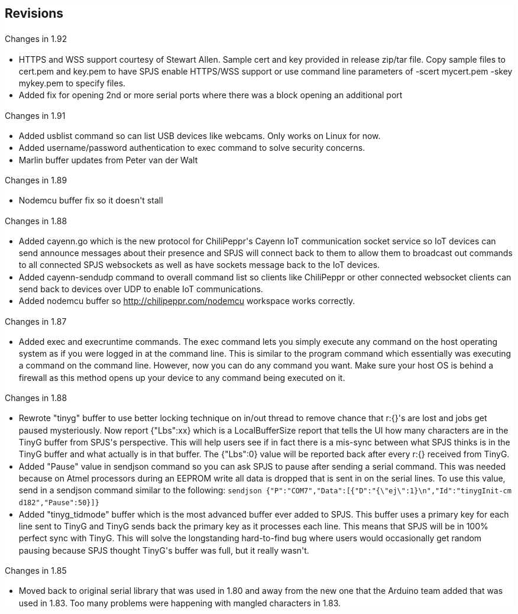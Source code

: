 Revisions
-------
Changes in 1.92
- HTTPS and WSS support courtesy of Stewart Allen. Sample cert and key provided in release zip/tar file. Copy sample files to cert.pem and key.pem to have SPJS enable HTTPS/WSS support or use command line parameters of -scert mycert.pem -skey mykey.pem to specify files.
- Added fix for opening 2nd or more serial ports where there was a block opening an additional port

Changes in 1.91
- Added usblist command so can list USB devices like webcams. Only works on Linux for now.
- Added username/password authentication to exec command to solve security concerns.
- Marlin buffer updates from Peter van der Walt

Changes in 1.89
- Nodemcu buffer fix so it doesn't stall

Changes in 1.88
- Added cayenn.go which is the new protocol for ChiliPeppr's Cayenn IoT communication socket service so IoT devices can send announce messages about their presence and SPJS will connect back to them to allow them to broadcast out commands to all connected SPJS websockets as well as have sockets message back to the IoT devices.
- Added cayenn-sendudp command to overall command list so clients like ChiliPeppr or other connected websocket clients can send back to devices over UDP to enable IoT communications.
- Added nodemcu buffer so http://chilipeppr.com/nodemcu workspace works correctly.

Changes in 1.87
- Added exec and execruntime commands. The exec command lets you simply execute any command on the host operating system 
as if you were logged in at the command line. This is similar to the program command which essentially was executing a 
command on the command line. However, now you can do any command you want. Make sure your host OS is behind a firewall as
this method opens up your device to any command being executed on it. 

Changes in 1.88
- Rewrote "tinyg" buffer to use better locking technique on in/out thread to remove chance that r:{}'s are lost and jobs get paused mysteriously. Now report {"Lbs":xx} which is a LocalBufferSize report that tells the UI how many characters are in the TinyG buffer from SPJS's perspective. This will help users see if in fact there is a mis-sync between what SPJS thinks is in the TinyG buffer and what actually is in that buffer. The {"Lbs":0} value will be reported back after every r:{} received from TinyG.
- Added "Pause" value in sendjson command so you can ask SPJS to pause after sending a serial command. This was needed because on Atmel processors during an EEPROM write all data is dropped that is sent in on the serial lines. To use this value, send in a sendjson command similar to the following:
`sendjson {"P":"COM7","Data":[{"D":"{\"ej\":1}\n","Id":"tinygInit-cmd182","Pause":50}]}`
- Added "tinyg_tidmode" buffer which is the most advanced buffer ever added to SPJS. This buffer uses a primary key for each line sent to TinyG and TinyG sends back the primary key as it processes each line. This means that SPJS will be in 100% perfect sync with TinyG. This will solve the longstanding hard-to-find bug where users would occasionally get random pausing because SPJS thought TinyG's buffer was full, but it really wasn't.

Changes in 1.85
- Moved back to original serial library that was used in 1.80 and away from the new one that the Arduino team added that was used in 1.83. Too many problems were happening with mangled characters in 1.83.
